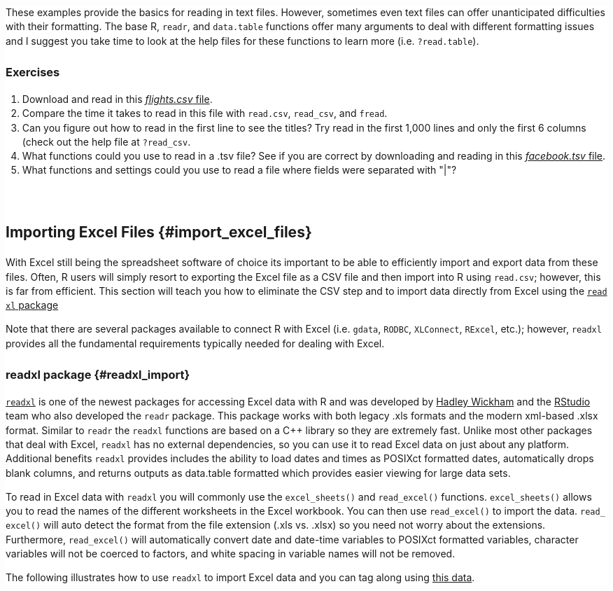 These examples provide the basics for reading in text files. However, sometimes even text files can offer unanticipated difficulties with their formatting.  The base R, `readr`, and `data.table` functions offer many arguments to deal with different formatting issues and I suggest you take time to look at the help files for these functions to learn more (i.e. `?read.table`).

### Exercises

1. Download and read in this [*flights.csv* file](https://www.dropbox.com/s/jtkdultbfp2a6sk/flights.csv?dl=1).
2. Compare the time it takes to read in this file with `read.csv`, `read_csv`, and `fread`.
3. Can you figure out how to read in the first line to see the titles? Try read in the first 1,000 lines and only the first 6 columns (check out the help file at `?read_csv`. 
4. What functions could you use to read in a .tsv file? See if you are correct by downloading and reading in this [*facebook.tsv* file](https://www.dropbox.com/s/bpmgrke55lcw13g/facebook.tsv?dl=1).
5. What functions and settings could you use to read a file where fields were separated with "&#124;"?



<br>

## Importing Excel Files {#import_excel_files}
With Excel still being the spreadsheet software of choice its important to be able to efficiently import and export data from these files.  Often, R users will simply resort to exporting the Excel file as a CSV file and then import into R using `read.csv`; however, this is far from efficient.  This section will teach you how to eliminate the CSV step and to import data directly from Excel using the [`readxl` package](#readxl_import)

Note that there are several packages available to connect R with Excel (i.e. `gdata`, `RODBC`, `XLConnect`, `RExcel`, etc.); however, `readxl` provides all the fundamental requirements typically needed for dealing with Excel.

### readxl package {#readxl_import}
[`readxl`](https://cran.rstudio.com/web/packages/readxl/) is one of the newest packages for accessing Excel data with R and was developed by [Hadley Wickham](https://twitter.com/hadleywickham) and the [RStudio](https://www.rstudio.com/) team who also developed the `readr` package.  This package works with both legacy .xls formats and the modern xml-based .xlsx format.  Similar to `readr` the `readxl` functions are based on a C++ library so they are extremely fast. Unlike most other packages that deal with Excel, `readxl` has no external dependencies, so you can use it to read Excel data on just about any platform.  Additional benefits `readxl` provides includes the ability to load dates and times as POSIXct formatted dates, automatically drops blank columns, and returns outputs as data.table formatted which provides easier viewing for large data sets.

To read in Excel data with `readxl` you will commonly use the `excel_sheets()` and `read_excel()` functions.  `excel_sheets()` allows you to read the names of the different worksheets in the Excel workbook. You can then use `read_excel()` to import the data.  `read_excel()` will auto detect the format from the file extension (.xls vs. .xlsx) so you need not worry about the extensions. Furthermore, `read_excel()` will automatically convert date and date-time variables to POSIXct formatted variables, character variables will not be coerced to factors, and white spacing in variable names will not be removed.

The following illustrates how to use `readxl` to import Excel data and you can tag along using [this data](https://www.dropbox.com/s/arrlv8kmyihfukh/mydata.xlsx?dl=1).
